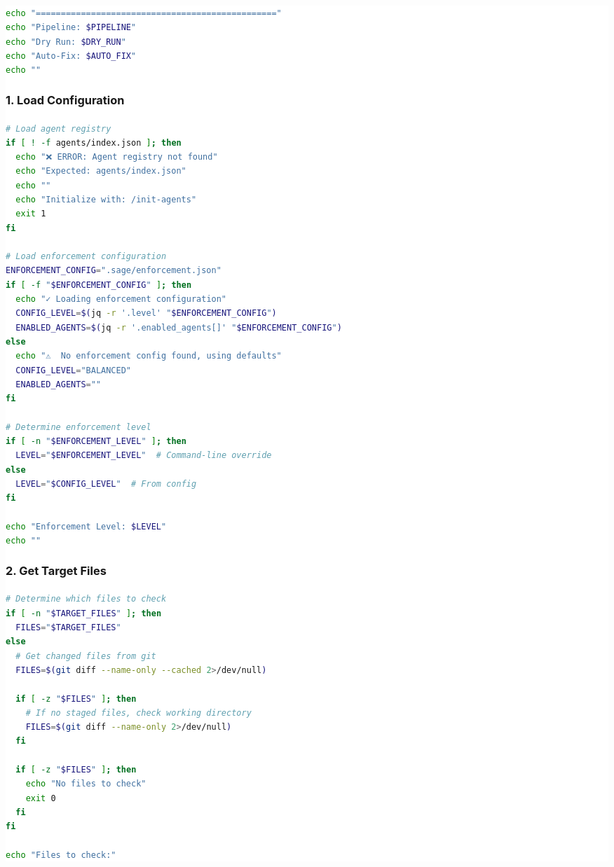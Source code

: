```bash
echo "================================================"
echo "Pipeline: $PIPELINE"
echo "Dry Run: $DRY_RUN"
echo "Auto-Fix: $AUTO_FIX"
echo ""
```

### 1. Load Configuration

```bash
# Load agent registry
if [ ! -f agents/index.json ]; then
  echo "❌ ERROR: Agent registry not found"
  echo "Expected: agents/index.json"
  echo ""
  echo "Initialize with: /init-agents"
  exit 1
fi

# Load enforcement configuration
ENFORCEMENT_CONFIG=".sage/enforcement.json"
if [ -f "$ENFORCEMENT_CONFIG" ]; then
  echo "✓ Loading enforcement configuration"
  CONFIG_LEVEL=$(jq -r '.level' "$ENFORCEMENT_CONFIG")
  ENABLED_AGENTS=$(jq -r '.enabled_agents[]' "$ENFORCEMENT_CONFIG")
else
  echo "⚠️  No enforcement config found, using defaults"
  CONFIG_LEVEL="BALANCED"
  ENABLED_AGENTS=""
fi

# Determine enforcement level
if [ -n "$ENFORCEMENT_LEVEL" ]; then
  LEVEL="$ENFORCEMENT_LEVEL"  # Command-line override
else
  LEVEL="$CONFIG_LEVEL"  # From config
fi

echo "Enforcement Level: $LEVEL"
echo ""
```

### 2. Get Target Files

```bash
# Determine which files to check
if [ -n "$TARGET_FILES" ]; then
  FILES="$TARGET_FILES"
else
  # Get changed files from git
  FILES=$(git diff --name-only --cached 2>/dev/null)

  if [ -z "$FILES" ]; then
    # If no staged files, check working directory
    FILES=$(git diff --name-only 2>/dev/null)
  fi

  if [ -z "$FILES" ]; then
    echo "No files to check"
    exit 0
  fi
fi

echo "Files to check:"
```